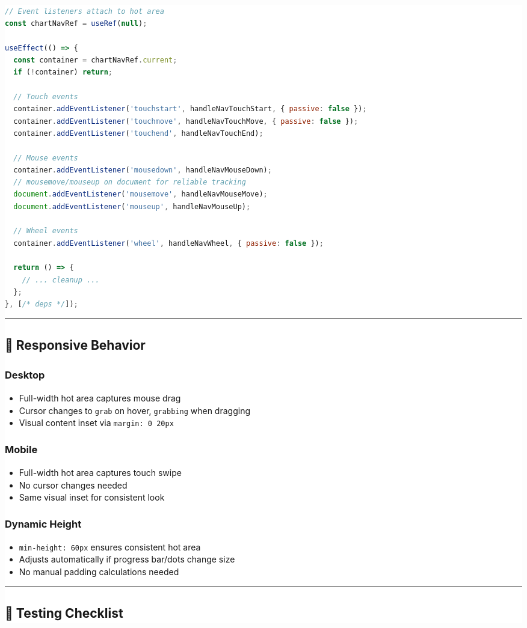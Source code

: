 ```javascript
// Event listeners attach to hot area
const chartNavRef = useRef(null);

useEffect(() => {
  const container = chartNavRef.current;
  if (!container) return;

  // Touch events
  container.addEventListener('touchstart', handleNavTouchStart, { passive: false });
  container.addEventListener('touchmove', handleNavTouchMove, { passive: false });
  container.addEventListener('touchend', handleNavTouchEnd);

  // Mouse events
  container.addEventListener('mousedown', handleNavMouseDown);
  // mousemove/mouseup on document for reliable tracking
  document.addEventListener('mousemove', handleNavMouseMove);
  document.addEventListener('mouseup', handleNavMouseUp);

  // Wheel events
  container.addEventListener('wheel', handleNavWheel, { passive: false });

  return () => {
    // ... cleanup ...
  };
}, [/* deps */]);
```

---

## 📱 Responsive Behavior

### Desktop
- Full-width hot area captures mouse drag
- Cursor changes to `grab` on hover, `grabbing` when dragging
- Visual content inset via `margin: 0 20px`

### Mobile
- Full-width hot area captures touch swipe
- No cursor changes needed
- Same visual inset for consistent look

### Dynamic Height
- `min-height: 60px` ensures consistent hot area
- Adjusts automatically if progress bar/dots change size
- No manual padding calculations needed

---

## 🧪 Testing Checklist
